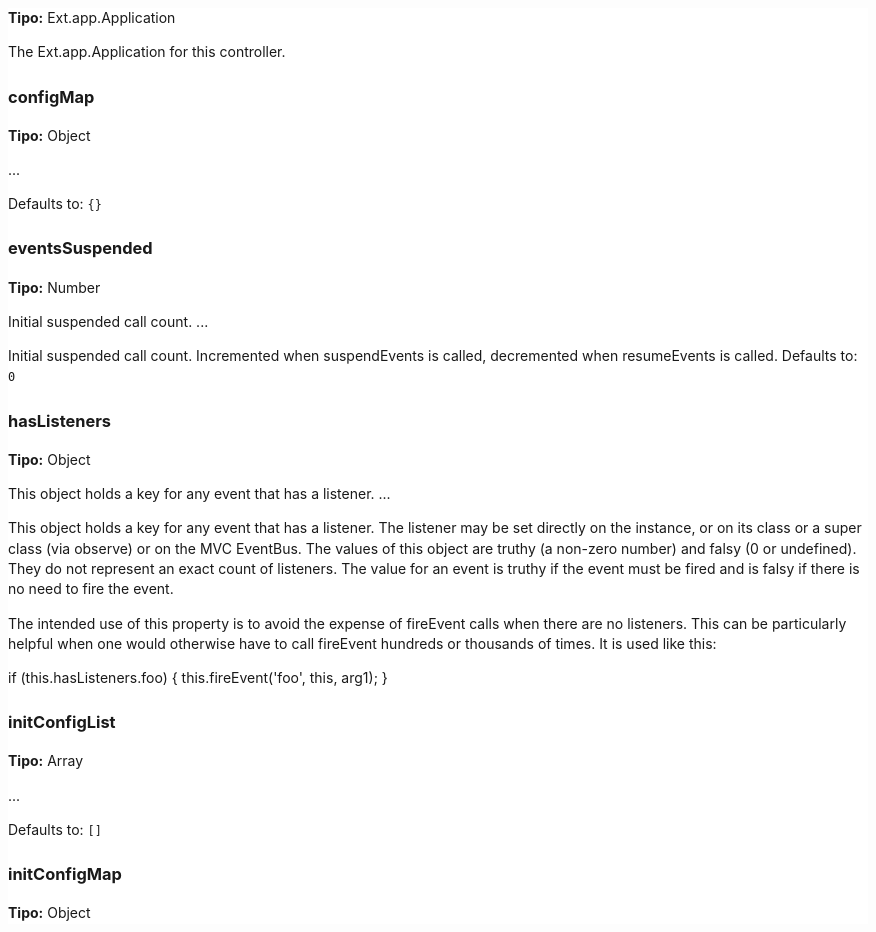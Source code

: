 **Tipo:** Ext.app.Application

The Ext.app.Application for this controller.


### configMap

**Tipo:** Object

...

Defaults to: `{}`


### eventsSuspended

**Tipo:** Number

Initial suspended call count. ...

Initial suspended call count. Incremented when suspendEvents is called, decremented when resumeEvents is called.
Defaults to: `0`


### hasListeners

**Tipo:** Object

This object holds a key for any event that has a listener. ...

This object holds a key for any event that has a listener. The listener may be set
directly on the instance, or on its class or a super class (via observe) or
on the MVC EventBus. The values of this object are truthy
(a non-zero number) and falsy (0 or undefined). They do not represent an exact count
of listeners. The value for an event is truthy if the event must be fired and is
falsy if there is no need to fire the event.

The intended use of this property is to avoid the expense of fireEvent calls when
there are no listeners. This can be particularly helpful when one would otherwise
have to call fireEvent hundreds or thousands of times. It is used like this:

 if (this.hasListeners.foo) {
     this.fireEvent('foo', this, arg1);
 }


### initConfigList

**Tipo:** Array

...

Defaults to: `[]`


### initConfigMap

**Tipo:** Object
